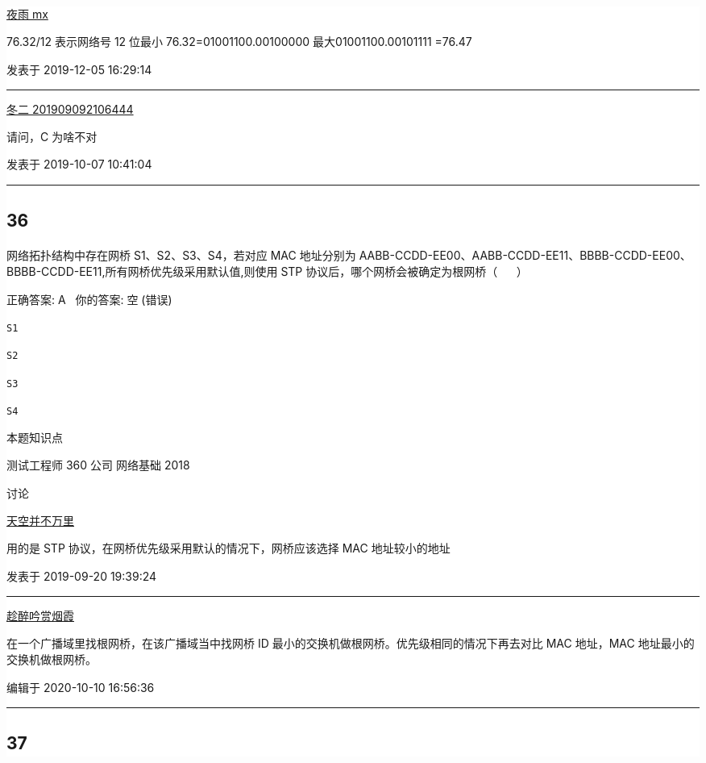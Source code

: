 [夜雨 mx](https://www.nowcoder.com/profile/6652559)

76.32/12 表示网络号 12 位最小 76.32=‭01001100‬.‭00100000‬ 最大‭01001100‬.‭00101111 =76.47

发表于 2019-12-05 16:29:14

* * *

[冬二 201909092106444](https://www.nowcoder.com/profile/800904673)

请问，C 为啥不对

发表于 2019-10-07 10:41:04

* * *

## 36

网络拓扑结构中存在网桥 S1、S2、S3、S4，若对应 MAC 地址分别为 AABB-CCDD-EE00、AABB-CCDD-EE11、BBBB-CCDD-EE00、BBBB-CCDD-EE11,所有网桥优先级采用默认值,则使用 STP 协议后，哪个网桥会被确定为根网桥（      ）

正确答案: A   你的答案: 空 (错误)

```cpp
S1
```

```cpp
S2
```

```cpp
S3
```

```cpp
S4
```

本题知识点

测试工程师 360 公司 网络基础 2018

讨论

[天空并不万里](https://www.nowcoder.com/profile/5831427)

用的是 STP 协议，在网桥优先级采用默认的情况下，网桥应该选择 MAC 地址较小的地址

发表于 2019-09-20 19:39:24

* * *

[趁醉吟赏烟霞](https://www.nowcoder.com/profile/379173316)

在一个广播域里找根网桥，在该广播域当中找网桥 ID 最小的交换机做根网桥。优先级相同的情况下再去对比 MAC 地址，MAC 地址最小的交换机做根网桥。 

编辑于 2020-10-10 16:56:36

* * *

## 37

